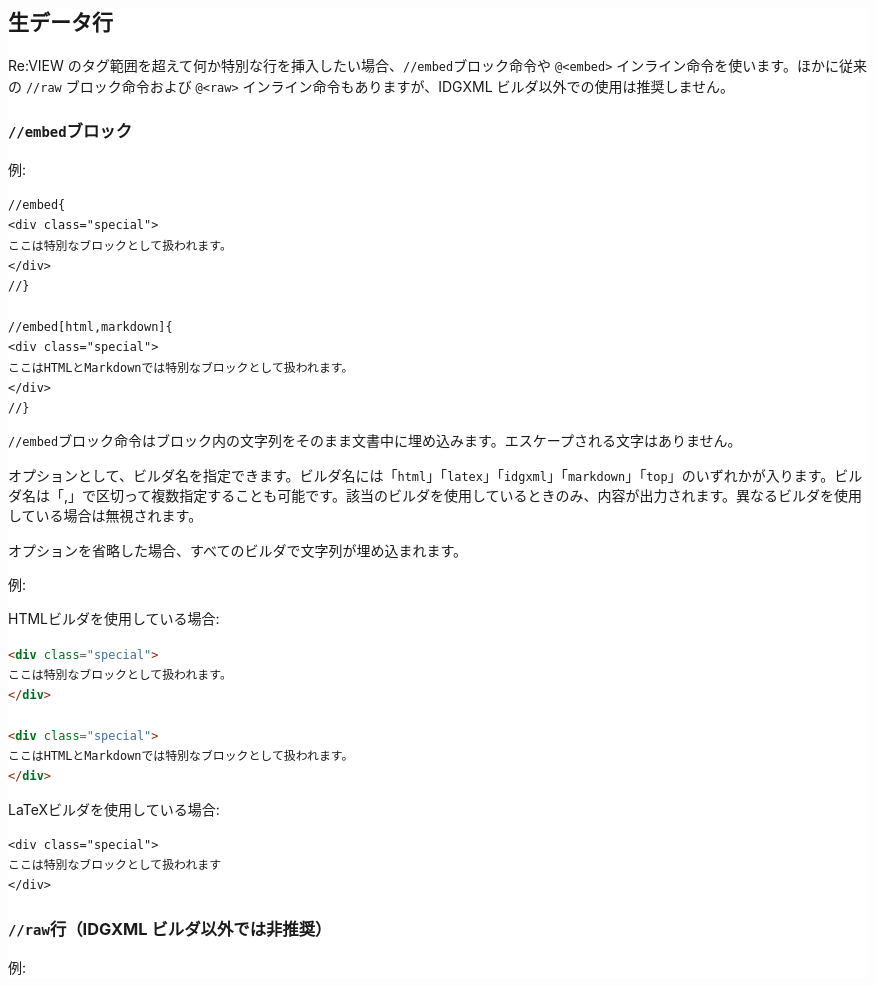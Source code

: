 ## 生データ行

Re:VIEW のタグ範囲を超えて何か特別な行を挿入したい場合、`//embed`ブロック命令や `@<embed>` インライン命令を使います。ほかに従来の `//raw` ブロック命令および `@<raw>` インライン命令もありますが、IDGXML ビルダ以外での使用は推奨しません。

### `//embed`ブロック

例:

```
//embed{
<div class="special">
ここは特別なブロックとして扱われます。
</div>
//}

//embed[html,markdown]{
<div class="special">
ここはHTMLとMarkdownでは特別なブロックとして扱われます。
</div>
//}
```

`//embed`ブロック命令はブロック内の文字列をそのまま文書中に埋め込みます。エスケープされる文字はありません。

オプションとして、ビルダ名を指定できます。ビルダ名には「`html`」「`latex`」「`idgxml`」「`markdown`」「`top`」のいずれかが入ります。ビルダ名は「,」で区切って複数指定することも可能です。該当のビルダを使用しているときのみ、内容が出力されます。異なるビルダを使用している場合は無視されます。

オプションを省略した場合、すべてのビルダで文字列が埋め込まれます。

例:

HTMLビルダを使用している場合:

```html
<div class="special">
ここは特別なブロックとして扱われます。
</div>

<div class="special">
ここはHTMLとMarkdownでは特別なブロックとして扱われます。
</div>
```

LaTeXビルダを使用している場合:

```tex
<div class="special">
ここは特別なブロックとして扱われます
</div>

```

### `//raw`行（IDGXML ビルダ以外では非推奨）

例:
